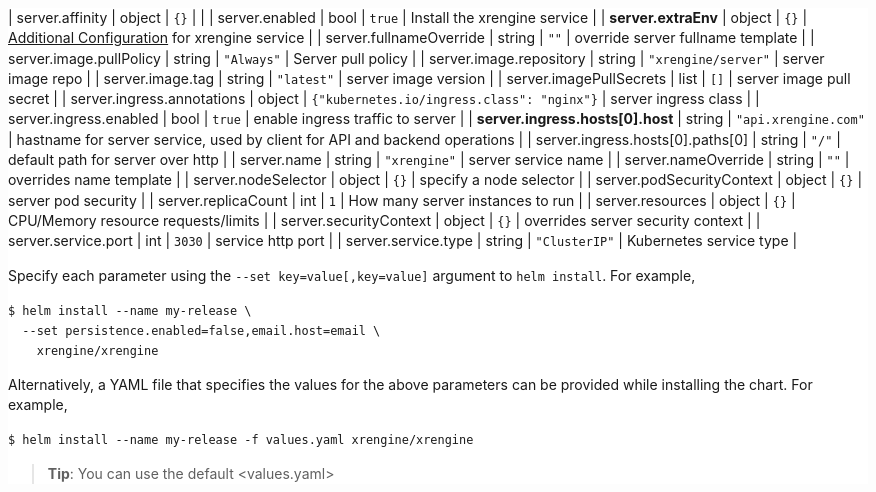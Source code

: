 | server.affinity | object | `{}` |  |
| server.enabled | bool | `true` | Install the xrengine service |
| **server.extraEnv** | object | `{}` | [Additional Configuration](#xrengine-additional-configurations) for xrengine service |
| server.fullnameOverride | string | `""` | override server fullname template |
| server.image.pullPolicy | string | `"Always"` | Server pull policy |
| server.image.repository | string | `"xrengine/server"` | server image repo |
| server.image.tag | string | `"latest"` | server image version |
| server.imagePullSecrets | list | `[]` | server image pull secret |
| server.ingress.annotations | object | `{"kubernetes.io/ingress.class": "nginx"}` | server ingress class |
| server.ingress.enabled | bool | `true` | enable ingress traffic to server |
| **server.ingress.hosts[0].host** | string | `"api.xrengine.com"` | hastname for server service, used by client for API and backend operations |
| server.ingress.hosts[0].paths[0] | string | `"/"` | default path for server over http |
| server.name | string | `"xrengine"` | server service name |
| server.nameOverride | string | `""` | overrides name template |
| server.nodeSelector | object | `{}` | specify a node selector |
| server.podSecurityContext | object | `{}` | server pod security |
| server.replicaCount | int | `1` | How many server instances to run |
| server.resources | object | `{}` | CPU/Memory resource requests/limits |
| server.securityContext | object | `{}` | overrides server security context |
| server.service.port | int | `3030` | service http port |
| server.service.type | string | `"ClusterIP"` | Kubernetes service type |


Specify each parameter using the `--set key=value[,key=value]` argument to `helm install`. For example,

```console
$ helm install --name my-release \
  --set persistence.enabled=false,email.host=email \
    xrengine/xrengine
```

Alternatively, a YAML file that specifies the values for the above parameters can be provided while installing the chart. For example,

```console
$ helm install --name my-release -f values.yaml xrengine/xrengine
```

> **Tip**: You can use the default <values.yaml>
